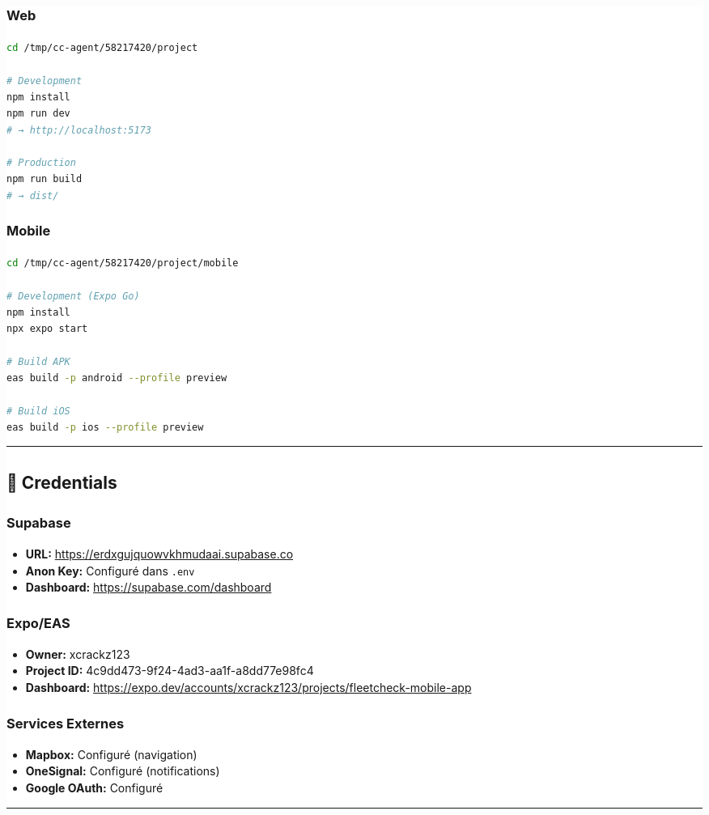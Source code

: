 ### Web
```bash
cd /tmp/cc-agent/58217420/project

# Development
npm install
npm run dev
# → http://localhost:5173

# Production
npm run build
# → dist/
```

### Mobile
```bash
cd /tmp/cc-agent/58217420/project/mobile

# Development (Expo Go)
npm install
npx expo start

# Build APK
eas build -p android --profile preview

# Build iOS
eas build -p ios --profile preview
```

---

## 🔐 Credentials

### Supabase
- **URL:** https://erdxgujquowvkhmudaai.supabase.co
- **Anon Key:** Configuré dans `.env`
- **Dashboard:** https://supabase.com/dashboard

### Expo/EAS
- **Owner:** xcrackz123
- **Project ID:** 4c9dd473-9f24-4ad3-aa1f-a8dd77e98fc4
- **Dashboard:** https://expo.dev/accounts/xcrackz123/projects/fleetcheck-mobile-app

### Services Externes
- **Mapbox:** Configuré (navigation)
- **OneSignal:** Configuré (notifications)
- **Google OAuth:** Configuré

---
